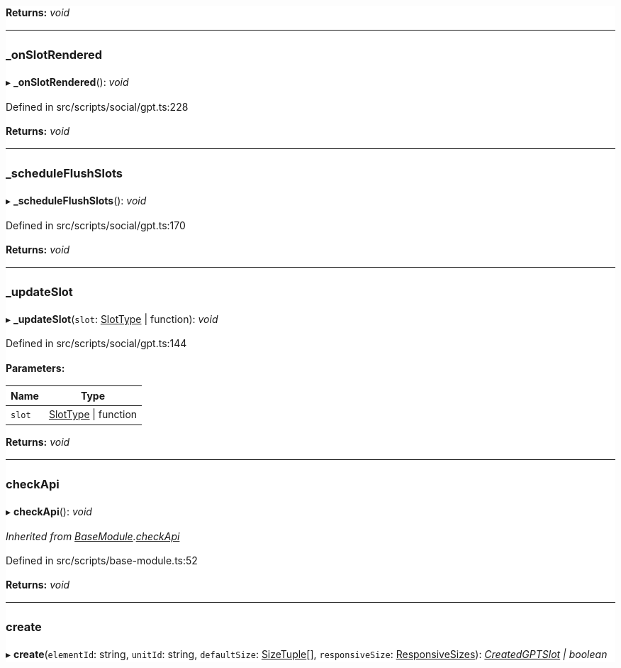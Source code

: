 **Returns:** *void*

___

###  _onSlotRendered

▸ **_onSlotRendered**(): *void*

Defined in src/scripts/social/gpt.ts:228

**Returns:** *void*

___

###  _scheduleFlushSlots

▸ **_scheduleFlushSlots**(): *void*

Defined in src/scripts/social/gpt.ts:170

**Returns:** *void*

___

###  _updateSlot

▸ **_updateSlot**(`slot`: [SlotType](../modules/_src_scripts_social_gpt_.md#slottype) | function): *void*

Defined in src/scripts/social/gpt.ts:144

**Parameters:**

Name | Type |
------ | ------ |
`slot` | [SlotType](../modules/_src_scripts_social_gpt_.md#slottype) &#124; function |

**Returns:** *void*

___

###  checkApi

▸ **checkApi**(): *void*

*Inherited from [BaseModule](_src_scripts_base_module_.basemodule.md).[checkApi](_src_scripts_base_module_.basemodule.md#checkapi)*

Defined in src/scripts/base-module.ts:52

**Returns:** *void*

___

###  create

▸ **create**(`elementId`: string, `unitId`: string, `defaultSize`: [SizeTuple](../modules/_src_scripts_social_gpt_.md#sizetuple)[], `responsiveSize`: [ResponsiveSizes](../modules/_src_scripts_social_gpt_.md#responsivesizes)): *[CreatedGPTSlot](../modules/_src_scripts_social_gpt_.md#createdgptslot) | boolean*
